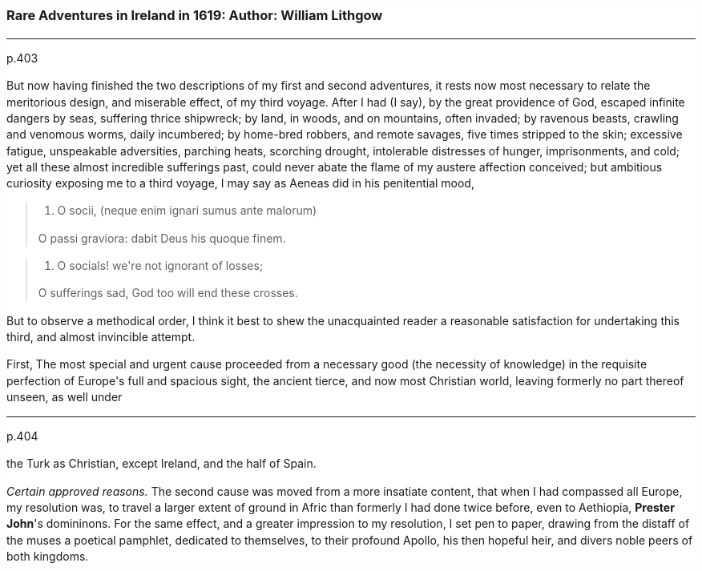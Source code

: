 ### Rare Adventures in Ireland in 1619: Author: William Lithgow




---

p.403


But now having finished the two descriptions of my first and second adventures, it rests now most necessary to relate the meritorious design, and miserable effect, of my third voyage. After I had (I say), by the great providence of God, escaped infinite dangers by seas, suffering thrice shipwreck; by land, in woods, and on mountains, often invaded; by ravenous beasts, crawling and venomous worms, daily incumbered; by home-bred robbers, and remote savages, five times stripped to the skin; excessive fatigue, unspeakable adversities, parching heats, scorching drought, intolerable distresses of hunger, imprisonments, and cold; yet all these almost incredible sufferings past, could never abate the flame of my austere affection conceived; but ambitious curiosity exposing me to a third voyage, I may say as Aeneas did in his penitential mood,


> 1. O socii, (neque enim ignari sumus ante malorum)
>   
> O passi graviora: dabit Deus his quoque finem.
> 



> 1. O socials! we're not ignorant of losses;
>   
> O sufferings sad, God too will end these crosses.
> 




But to observe a methodical order, I think it best to shew the unacquainted reader a reasonable satisfaction for undertaking this third, and almost invincible attempt.


First, The most special and urgent cause proceeded from a necessary good (the necessity of knowledge) in the requisite perfection of Europe's full and spacious sight, the ancient tierce, and now most Christian world, leaving formerly no part thereof unseen, as well under



---

p.404




the Turk as Christian, except Ireland, and the half of Spain.


*Certain approved reasons.* The second cause was moved from a more insatiate content, that when I had compassed all Europe, my resolution was, to travel a larger extent of ground in Afric than formerly I had done twice before, even to Aethiopia, **Prester John**'s domininons. For the same effect, and a greater impression to my resolution, I set pen to paper, drawing from the distaff of the muses a poetical pamphlet, dedicated to themselves, to their profound Apollo, his then hopeful heir, and divers noble peers of both kingdoms.

